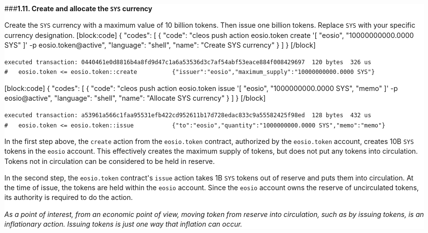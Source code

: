 ###**1.11. Create and allocate the `SYS` currency**

Create the `SYS` currency with a maximum value of 10 billion tokens. Then issue one billion tokens. Replace `SYS` with your specific currency designation.
[block:code]
{
  "codes": [
    {
      "code": "cleos push action eosio.token create '[ \"eosio\", \"10000000000.0000 SYS\" ]' -p eosio.token@active",
      "language": "shell",
      "name": "Create SYS currency"
    }
  ]
}
[/block]
```
executed transaction: 0440461e0d8816b4a8fd9d47c1a6a53536d3c7af54abf53eace884f008429697  120 bytes  326 us
#   eosio.token <= eosio.token::create          {"issuer":"eosio","maximum_supply":"10000000000.0000 SYS"}
```
[block:code]
{
  "codes": [
    {
      "code": "cleos push action eosio.token issue '[ \"eosio\", \"1000000000.0000 SYS\", \"memo\" ]' -p eosio@active",
      "language": "shell",
      "name": "Allocate SYS currency"
    }
  ]
}
[/block]
```
executed transaction: a53961a566c1faa95531efb422cd952611b17d728edac833c9a55582425f98ed  128 bytes  432 us
#   eosio.token <= eosio.token::issue           {"to":"eosio","quantity":"1000000000.0000 SYS","memo":"memo"}
```

In the first step above, the `create` action from the `eosio.token` contract, authorized by the `eosio.token` account, creates 10B `SYS` tokens in the `eosio` account. This effectively creates the maximum supply of tokens, but does not put any tokens into circulation. Tokens not in circulation can be considered to be held in reserve.

In the second step, the `eosio.token` contract's `issue` action takes 1B `SYS` tokens out of reserve and puts them into circulation. At the time of issue, the tokens are held within the `eosio` account. Since the `eosio` account owns the reserve of uncirculated tokens, its authority is required to do the action.

_As a point of interest, from an economic point of view, moving token from reserve into circulation, such as by issuing tokens, is an inflationary action. Issuing tokens is just one way that inflation can occur._
